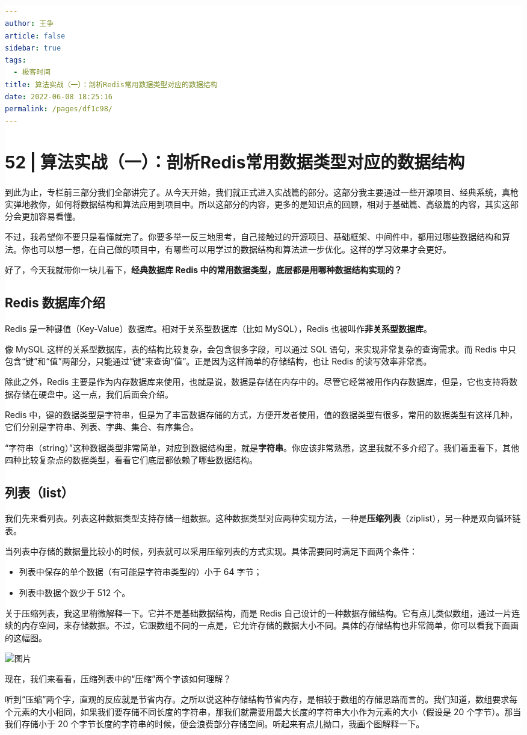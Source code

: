 ```yaml
---
author: 王争
article: false
sidebar: true
tags: 
  - 极客时间
title: 算法实战（一）：剖析Redis常用数据类型对应的数据结构
date: 2022-06-08 18:25:16
permalink: /pages/df1c98/
---
```

 
#         52 | 算法实战（一）：剖析Redis常用数据类型对应的数据结构      
到此为止，专栏前三部分我们全部讲完了。从今天开始，我们就正式进入实战篇的部分。这部分我主要通过一些开源项目、经典系统，真枪实弹地教你，如何将数据结构和算法应用到项目中。所以这部分的内容，更多的是知识点的回顾，相对于基础篇、高级篇的内容，其实这部分会更加容易看懂。

不过，我希望你不要只是看懂就完了。你要多举一反三地思考，自己接触过的开源项目、基础框架、中间件中，都用过哪些数据结构和算法。你也可以想一想，在自己做的项目中，有哪些可以用学过的数据结构和算法进一步优化。这样的学习效果才会更好。

好了，今天我就带你一块儿看下，<strong><span class="orange">经典数据库 Redis 中的常用数据类型，底层都是用哪种数据结构实现的？</span></strong>

## Redis 数据库介绍

Redis 是一种键值（Key-Value）数据库。相对于关系型数据库（比如 MySQL），Redis 也被叫作<strong>非关系型数据库</strong>。

像 MySQL 这样的关系型数据库，表的结构比较复杂，会包含很多字段，可以通过 SQL 语句，来实现非常复杂的查询需求。而 Redis 中只包含“键”和“值”两部分，只能通过“键”来查询“值”。正是因为这样简单的存储结构，也让 Redis 的读写效率非常高。

除此之外，Redis 主要是作为内存数据库来使用，也就是说，数据是存储在内存中的。尽管它经常被用作内存数据库，但是，它也支持将数据存储在硬盘中。这一点，我们后面会介绍。

Redis 中，键的数据类型是字符串，但是为了丰富数据存储的方式，方便开发者使用，值的数据类型有很多，常用的数据类型有这样几种，它们分别是字符串、列表、字典、集合、有序集合。

“字符串（string）”这种数据类型非常简单，对应到数据结构里，就是<strong>字符串</strong>。你应该非常熟悉，这里我就不多介绍了。我们着重看下，其他四种比较复杂点的数据类型，看看它们底层都依赖了哪些数据结构。

## 列表（list）

我们先来看列表。列表这种数据类型支持存储一组数据。这种数据类型对应两种实现方法，一种是<strong>压缩列表</strong>（ziplist），另一种是双向循环链表。

当列表中存储的数据量比较小的时候，列表就可以采用压缩列表的方式实现。具体需要同时满足下面两个条件：

- 列表中保存的单个数据（有可能是字符串类型的）小于 64 字节；

- 列表中数据个数少于 512 个。

关于压缩列表，我这里稍微解释一下。它并不是基础数据结构，而是 Redis 自己设计的一种数据存储结构。它有点儿类似数组，通过一片连续的内存空间，来存储数据。不过，它跟数组不同的一点是，它允许存储的数据大小不同。具体的存储结构也非常简单，你可以看我下面画的这幅图。

![图片](https://static001.geekbang.org/resource/image/49/b5/49fd8d46eb94f463ace98717f11c2cb5.jpg)

现在，我们来看看，压缩列表中的“压缩”两个字该如何理解？

听到“压缩”两个字，直观的反应就是节省内存。之所以说这种存储结构节省内存，是相较于数组的存储思路而言的。我们知道，数组要求每个元素的大小相同，如果我们要存储不同长度的字符串，那我们就需要用最大长度的字符串大小作为元素的大小（假设是 20 个字节）。那当我们存储小于 20 个字节长度的字符串的时候，便会浪费部分存储空间。听起来有点儿拗口，我画个图解释一下。
